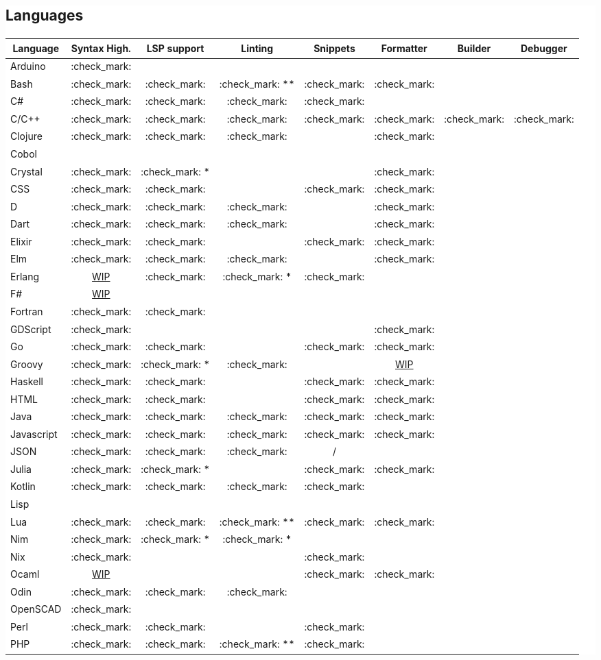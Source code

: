 ## Languages

| Language | Syntax High. | LSP support | Linting | Snippets | Formatter | Builder | Debugger |
|------------------|:--------------:|:-------------:|:---------:|:----------:|:----------:|:-----------:|:---------:|
| Arduino | :check_mark: |  |  |  |  |  |  |
| Bash | :check_mark: | :check_mark: | :check_mark: \*\* | :check_mark: | :check_mark: |  |  |
| C# | :check_mark: | :check_mark: | :check_mark: | :check_mark: |  |  |  |
| C/C++ | :check_mark: | :check_mark: | :check_mark: | :check_mark: | :check_mark: | :check_mark: |:check_mark:|
| Clojure | :check_mark: | :check_mark: | :check_mark: |  | :check_mark: |  |  |
| Cobol |  |  |  |  |  |  |  |
| Crystal | :check_mark: | :check_mark: \* |  |  | :check_mark: |  |  |
| CSS | :check_mark: | :check_mark: |  | :check_mark: | :check_mark: |  |  |
| D | :check_mark: | :check_mark: | :check_mark: |  | :check_mark: |  |  |
| Dart | :check_mark: | :check_mark: | :check_mark: |  | :check_mark: |  |  |
| Elixir | :check_mark: | :check_mark: |  | :check_mark: | :check_mark: |  |  |
| Elm | :check_mark: | :check_mark: | :check_mark: |  | :check_mark: |  |  |
| Erlang | [WIP](https://github.com/lite-xl/lite-xl-plugins/pull/424) | :check_mark: | :check_mark: \* | :check_mark: |  |  |  |
| F# | [WIP](https://github.com/lite-xl/lite-xl-plugins/pull/423) |  |  |  |  |  |  |
| Fortran | :check_mark: | :check_mark: |  |  |  |  |  |
| GDScript | :check_mark: |  |  |  | :check_mark: |  |  |
| Go | :check_mark: | :check_mark: |  | :check_mark: | :check_mark: |  |  |
| Groovy | :check_mark: | :check_mark: \* | :check_mark: |  | [WIP]() |  |  |
| Haskell | :check_mark: | :check_mark: |  | :check_mark: | :check_mark: |  |  |
| HTML | :check_mark: | :check_mark: |  | :check_mark: | :check_mark: |  |  |
| Java | :check_mark: | :check_mark: | :check_mark: | :check_mark: | :check_mark: |  |  |
| Javascript | :check_mark: | :check_mark: | :check_mark: | :check_mark: | :check_mark: |  |  |
| JSON | :check_mark: | :check_mark: | :check_mark: |/|  |  |  |
| Julia | :check_mark: | :check_mark: \* |  | :check_mark: | :check_mark: |  |  |
| Kotlin | :check_mark: | :check_mark: | :check_mark: | :check_mark: |  |  |  |
| Lisp |  |  |  |  |  |  |  |
| Lua | :check_mark: | :check_mark: | :check_mark: \*\* | :check_mark: | :check_mark: |  |  |
| Nim | :check_mark: | :check_mark: \* | :check_mark: \* |  |  |  |  |
| Nix | :check_mark: |  |  | :check_mark: |  |  |  |
| Ocaml | [WIP](https://github.com/lite-xl/lite-xl-plugins/pull/429) |  |  | :check_mark: | :check_mark: |  |  |
| Odin | :check_mark: | :check_mark: | :check_mark: |  |  |  |  |
| OpenSCAD | :check_mark: |  |  |  |  |  |  |
| Perl | :check_mark: | :check_mark: |  | :check_mark: |  |  |  |
| PHP | :check_mark: | :check_mark: | :check_mark: \*\* | :check_mark: |  |  |  |